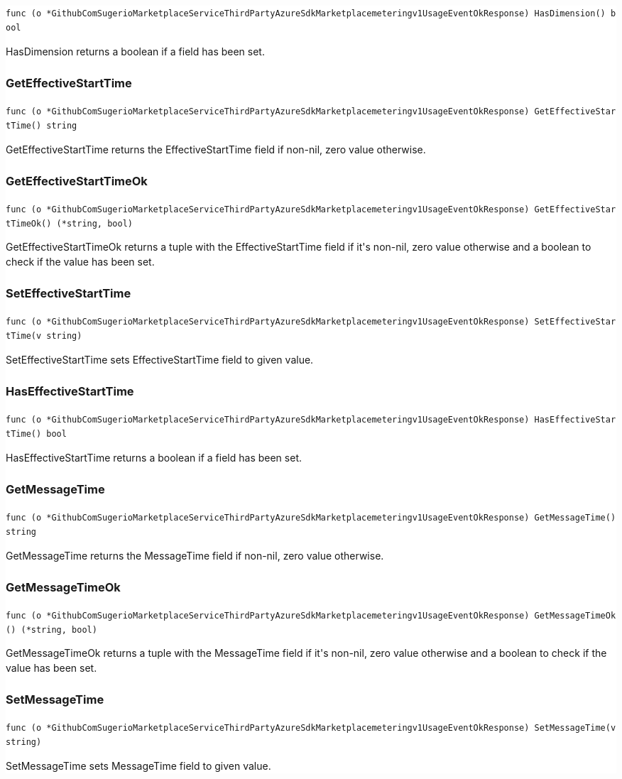 `func (o *GithubComSugerioMarketplaceServiceThirdPartyAzureSdkMarketplacemeteringv1UsageEventOkResponse) HasDimension() bool`

HasDimension returns a boolean if a field has been set.

### GetEffectiveStartTime

`func (o *GithubComSugerioMarketplaceServiceThirdPartyAzureSdkMarketplacemeteringv1UsageEventOkResponse) GetEffectiveStartTime() string`

GetEffectiveStartTime returns the EffectiveStartTime field if non-nil, zero value otherwise.

### GetEffectiveStartTimeOk

`func (o *GithubComSugerioMarketplaceServiceThirdPartyAzureSdkMarketplacemeteringv1UsageEventOkResponse) GetEffectiveStartTimeOk() (*string, bool)`

GetEffectiveStartTimeOk returns a tuple with the EffectiveStartTime field if it's non-nil, zero value otherwise
and a boolean to check if the value has been set.

### SetEffectiveStartTime

`func (o *GithubComSugerioMarketplaceServiceThirdPartyAzureSdkMarketplacemeteringv1UsageEventOkResponse) SetEffectiveStartTime(v string)`

SetEffectiveStartTime sets EffectiveStartTime field to given value.

### HasEffectiveStartTime

`func (o *GithubComSugerioMarketplaceServiceThirdPartyAzureSdkMarketplacemeteringv1UsageEventOkResponse) HasEffectiveStartTime() bool`

HasEffectiveStartTime returns a boolean if a field has been set.

### GetMessageTime

`func (o *GithubComSugerioMarketplaceServiceThirdPartyAzureSdkMarketplacemeteringv1UsageEventOkResponse) GetMessageTime() string`

GetMessageTime returns the MessageTime field if non-nil, zero value otherwise.

### GetMessageTimeOk

`func (o *GithubComSugerioMarketplaceServiceThirdPartyAzureSdkMarketplacemeteringv1UsageEventOkResponse) GetMessageTimeOk() (*string, bool)`

GetMessageTimeOk returns a tuple with the MessageTime field if it's non-nil, zero value otherwise
and a boolean to check if the value has been set.

### SetMessageTime

`func (o *GithubComSugerioMarketplaceServiceThirdPartyAzureSdkMarketplacemeteringv1UsageEventOkResponse) SetMessageTime(v string)`

SetMessageTime sets MessageTime field to given value.
